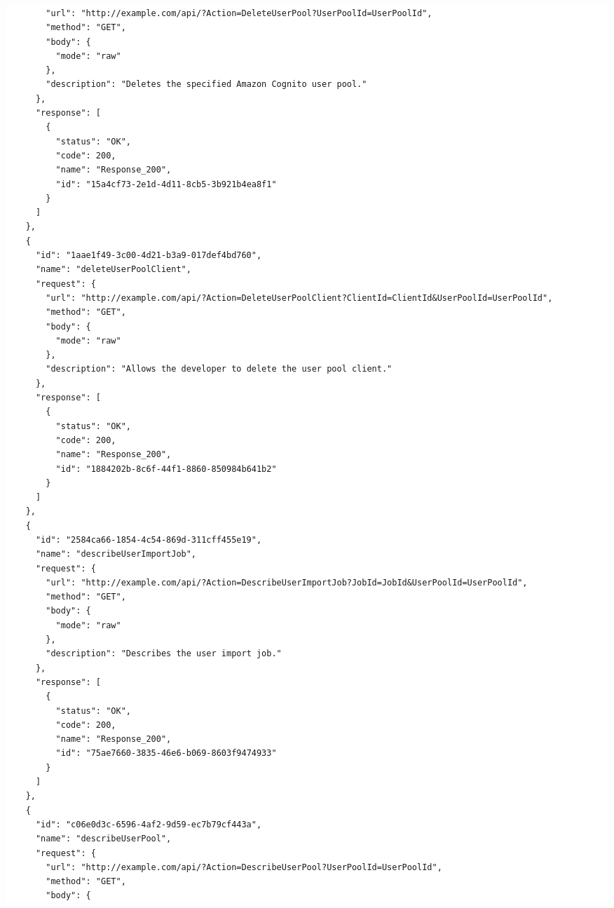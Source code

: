             "url": "http://example.com/api/?Action=DeleteUserPool?UserPoolId=UserPoolId",
            "method": "GET",
            "body": {
              "mode": "raw"
            },
            "description": "Deletes the specified Amazon Cognito user pool."
          },
          "response": [
            {
              "status": "OK",
              "code": 200,
              "name": "Response_200",
              "id": "15a4cf73-2e1d-4d11-8cb5-3b921b4ea8f1"
            }
          ]
        },
        {
          "id": "1aae1f49-3c00-4d21-b3a9-017def4bd760",
          "name": "deleteUserPoolClient",
          "request": {
            "url": "http://example.com/api/?Action=DeleteUserPoolClient?ClientId=ClientId&UserPoolId=UserPoolId",
            "method": "GET",
            "body": {
              "mode": "raw"
            },
            "description": "Allows the developer to delete the user pool client."
          },
          "response": [
            {
              "status": "OK",
              "code": 200,
              "name": "Response_200",
              "id": "1884202b-8c6f-44f1-8860-850984b641b2"
            }
          ]
        },
        {
          "id": "2584ca66-1854-4c54-869d-311cff455e19",
          "name": "describeUserImportJob",
          "request": {
            "url": "http://example.com/api/?Action=DescribeUserImportJob?JobId=JobId&UserPoolId=UserPoolId",
            "method": "GET",
            "body": {
              "mode": "raw"
            },
            "description": "Describes the user import job."
          },
          "response": [
            {
              "status": "OK",
              "code": 200,
              "name": "Response_200",
              "id": "75ae7660-3835-46e6-b069-8603f9474933"
            }
          ]
        },
        {
          "id": "c06e0d3c-6596-4af2-9d59-ec7b79cf443a",
          "name": "describeUserPool",
          "request": {
            "url": "http://example.com/api/?Action=DescribeUserPool?UserPoolId=UserPoolId",
            "method": "GET",
            "body": {
